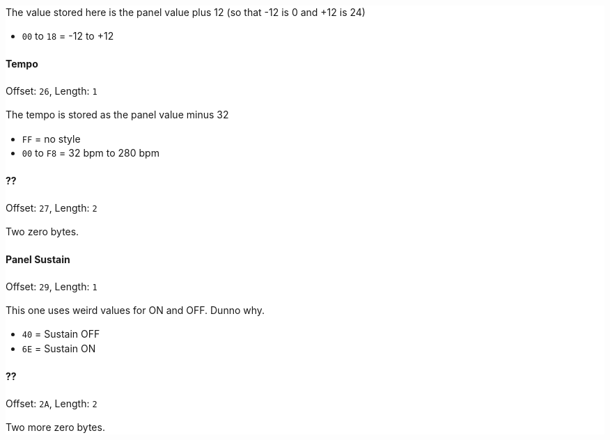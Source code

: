 The value stored here is the panel value plus 12
(so that -12 is 0 and +12 is 24)

* `00` to `18` = -12 to +12

#### Tempo
Offset: `26`, Length: `1`

The tempo is stored as the panel value minus 32

* `FF` = no style
* `00` to `F8` = 32 bpm to 280 bpm

#### ??
Offset: `27`, Length: `2`

Two zero bytes.

#### Panel Sustain
Offset: `29`, Length: `1`

This one uses weird values for ON and OFF. Dunno why.

* `40` = Sustain OFF
* `6E` = Sustain ON

#### ??
Offset: `2A`, Length: `2`

Two more zero bytes.

